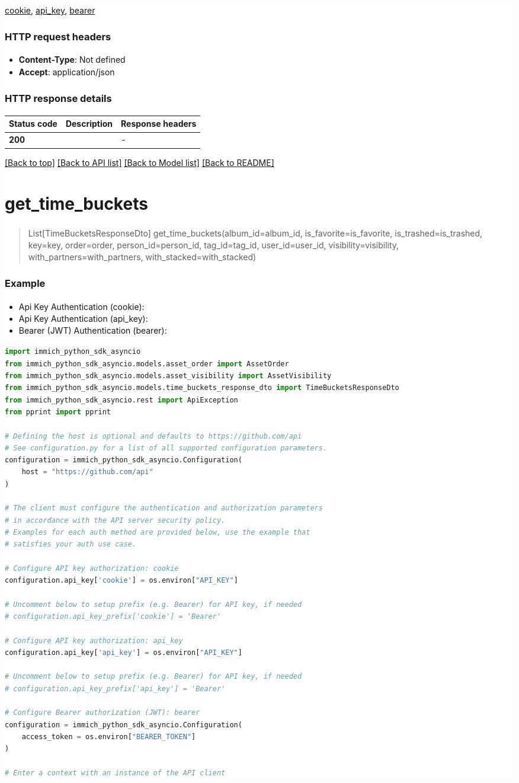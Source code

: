 [cookie](../README.md#cookie), [api_key](../README.md#api_key), [bearer](../README.md#bearer)

### HTTP request headers

 - **Content-Type**: Not defined
 - **Accept**: application/json

### HTTP response details

| Status code | Description | Response headers |
|-------------|-------------|------------------|
**200** |  |  -  |

[[Back to top]](#) [[Back to API list]](../README.md#documentation-for-api-endpoints) [[Back to Model list]](../README.md#documentation-for-models) [[Back to README]](../README.md)

# **get_time_buckets**
> List[TimeBucketsResponseDto] get_time_buckets(album_id=album_id, is_favorite=is_favorite, is_trashed=is_trashed, key=key, order=order, person_id=person_id, tag_id=tag_id, user_id=user_id, visibility=visibility, with_partners=with_partners, with_stacked=with_stacked)

### Example

* Api Key Authentication (cookie):
* Api Key Authentication (api_key):
* Bearer (JWT) Authentication (bearer):

```python
import immich_python_sdk_asyncio
from immich_python_sdk_asyncio.models.asset_order import AssetOrder
from immich_python_sdk_asyncio.models.asset_visibility import AssetVisibility
from immich_python_sdk_asyncio.models.time_buckets_response_dto import TimeBucketsResponseDto
from immich_python_sdk_asyncio.rest import ApiException
from pprint import pprint

# Defining the host is optional and defaults to https://github.com/api
# See configuration.py for a list of all supported configuration parameters.
configuration = immich_python_sdk_asyncio.Configuration(
    host = "https://github.com/api"
)

# The client must configure the authentication and authorization parameters
# in accordance with the API server security policy.
# Examples for each auth method are provided below, use the example that
# satisfies your auth use case.

# Configure API key authorization: cookie
configuration.api_key['cookie'] = os.environ["API_KEY"]

# Uncomment below to setup prefix (e.g. Bearer) for API key, if needed
# configuration.api_key_prefix['cookie'] = 'Bearer'

# Configure API key authorization: api_key
configuration.api_key['api_key'] = os.environ["API_KEY"]

# Uncomment below to setup prefix (e.g. Bearer) for API key, if needed
# configuration.api_key_prefix['api_key'] = 'Bearer'

# Configure Bearer authorization (JWT): bearer
configuration = immich_python_sdk_asyncio.Configuration(
    access_token = os.environ["BEARER_TOKEN"]
)

# Enter a context with an instance of the API client
```